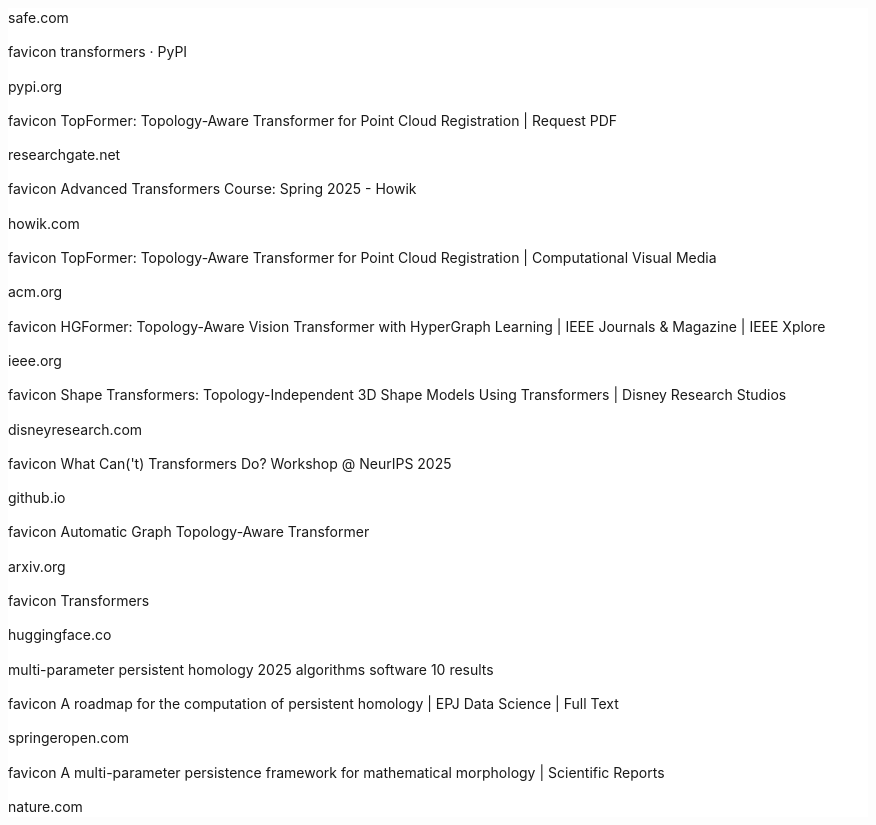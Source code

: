 safe.com

favicon
transformers · PyPI

pypi.org

favicon
TopFormer: Topology-Aware Transformer for Point Cloud Registration | Request PDF

researchgate.net

favicon
Advanced Transformers Course: Spring 2025 - Howik

howik.com

favicon
TopFormer: Topology-Aware Transformer for Point Cloud Registration | Computational Visual Media

acm.org

favicon
HGFormer: Topology-Aware Vision Transformer with HyperGraph Learning | IEEE Journals & Magazine | IEEE Xplore

ieee.org

favicon
Shape Transformers: Topology-Independent 3D Shape Models Using Transformers | Disney Research Studios

disneyresearch.com

favicon
What Can('t) Transformers Do? Workshop @ NeurIPS 2025

github.io

favicon
Automatic Graph Topology-Aware Transformer

arxiv.org

favicon
Transformers

huggingface.co

multi-parameter persistent homology 2025 algorithms software
10 results

favicon
A roadmap for the computation of persistent homology | EPJ Data Science | Full Text

springeropen.com

favicon
A multi-parameter persistence framework for mathematical morphology | Scientific Reports

nature.com
